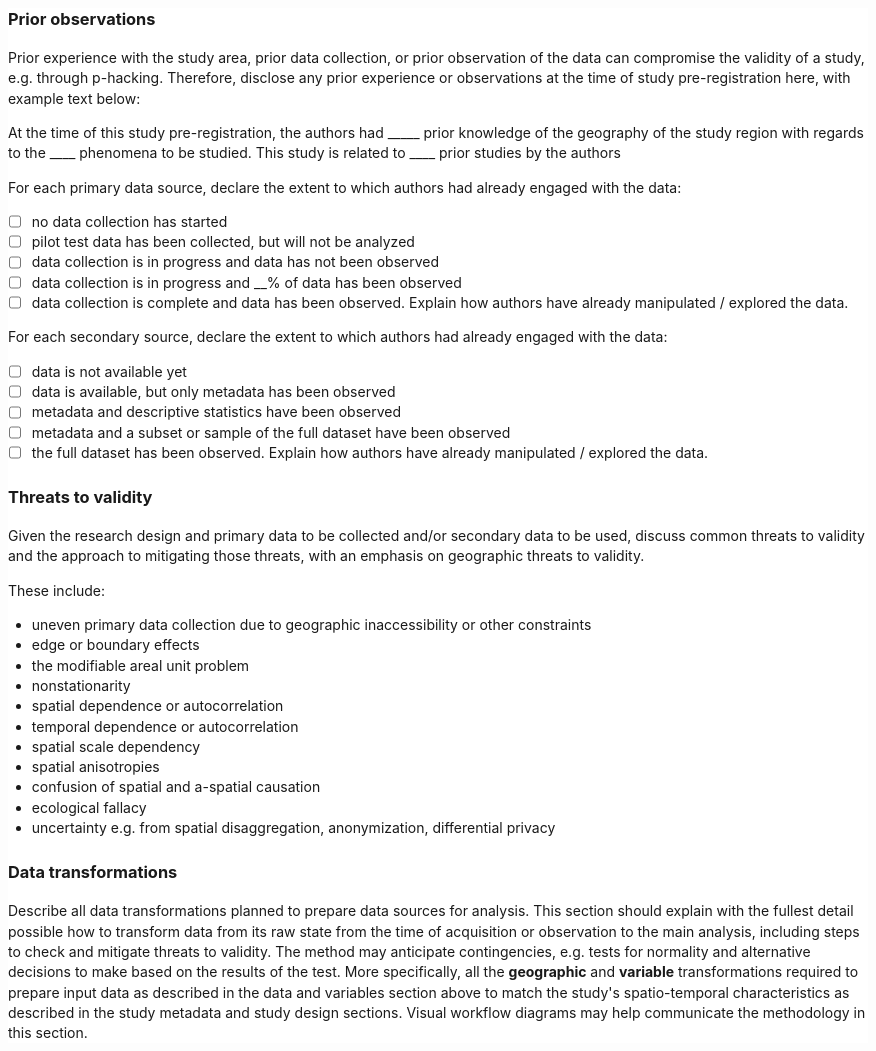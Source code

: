 ### Prior observations  

Prior experience with the study area, prior data collection, or prior observation of the data can compromise the validity of a study, e.g. through p-hacking.
Therefore, disclose any prior experience or observations at the time of study pre-registration here, with example text below:

At the time of this study pre-registration, the authors had _____ prior knowledge of the geography of the study region with regards to the ____ phenomena to be studied.
This study is related to ____ prior studies by the authors

For each primary data source, declare the extent to which authors had already engaged with the data:

- [ ] no data collection has started
- [ ] pilot test data has been collected, but will not be analyzed
- [ ] data collection is in progress and data has not been observed
- [ ] data collection is in progress and __% of data has been observed
- [ ] data collection is complete and data has been observed. Explain how authors have already manipulated / explored the data.

For each secondary source, declare the extent to which authors had already engaged with the data:

- [ ] data is not available yet
- [ ] data is available, but only metadata has been observed
- [ ] metadata and descriptive statistics have been observed
- [ ] metadata and a subset or sample of the full dataset have been observed
- [ ] the full dataset has been observed. Explain how authors have already manipulated / explored the data.

### Threats to validity

Given the research design and primary data to be collected and/or secondary data to be used, discuss common threats to validity and the approach to mitigating those threats, with an emphasis on geographic threats to validity.

These include:
  - uneven primary data collection due to geographic inaccessibility or other constraints
  - edge or boundary effects
  - the modifiable areal unit problem
  - nonstationarity
  - spatial dependence or autocorrelation
  - temporal dependence or autocorrelation
  - spatial scale dependency
  - spatial anisotropies
  - confusion of spatial and a-spatial causation
  - ecological fallacy
  - uncertainty e.g. from spatial disaggregation, anonymization, differential privacy

### Data transformations

Describe all data transformations planned to prepare data sources for analysis.
This section should explain with the fullest detail possible how to transform data from its raw state from the time of acquisition or observation to the main analysis, including steps to check and mitigate threats to validity.
The method may anticipate contingencies, e.g. tests for normality and alternative decisions to make based on the results of the test.
More specifically, all the **geographic** and **variable** transformations required to prepare input data as described in the data and variables section above to match the study's spatio-temporal characteristics as described in the study metadata and study design sections.
Visual workflow diagrams may help communicate the methodology in this section.
